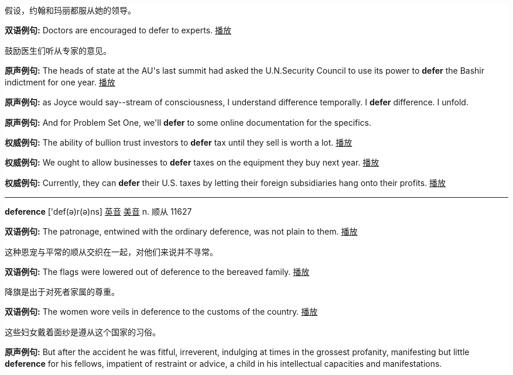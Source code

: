 假设，约翰和玛丽都服从她的领导。 

**双语例句:** Doctors are encouraged to defer to experts. [播放](https://dict.youdao.com/dictvoice?audio=Doctors+are+encouraged+to+defer+to+experts.&le=eng&le=eng&type=2)

鼓励医生们听从专家的意见。 

**原声例句:** The heads of state at the AU's last summit had asked the U.N.Security Council to use its power to **defer** the Bashir indictment for one year. [播放](https://dict.youdao.com/pureaudio?docid=3824088185989360604)

**原声例句:** as Joyce would say--stream of consciousness, I understand difference temporally. I **defer** difference. I unfold.



**原声例句:** And for Problem Set One, we'll **defer** to some online documentation for the specifics.



**权威例句:** The ability of bullion trust investors to **defer** tax until they sell is worth a lot.  [播放](https://dict.youdao.com/dictvoice?audio=The+ability+of+bullion+trust+investors+to+defer+tax+until+they+sell+is+worth+a+lot.+&le=eng&type=2)

**权威例句:** We ought to allow businesses to **defer** taxes on the equipment they buy next year.  [播放](https://dict.youdao.com/dictvoice?audio=We+ought+to+allow+businesses+to+defer+taxes+on+the+equipment+they+buy+next+year.+&le=eng&type=2)

**权威例句:** Currently, they can **defer** their U.S. taxes by letting their foreign subsidiaries hang onto their profits.  [播放](https://dict.youdao.com/dictvoice?audio=Currently%2C+they+can+defer+their+U.S.+taxes+by+letting+their+foreign+subsidiaries+hang+onto+their+profits.+&le=eng&type=2)


***

**deference** \['def(ə)r(ə)ns] [英音](https://dict.youdao.com/dictvoice?audio=deference\&type=1)  [美音](https://dict.youdao.com/dictvoice?audio=deference\&type=2)  n. 顺从 11627




**双语例句:** The patronage, entwined with the ordinary deference, was not plain to them. [播放](https://dict.youdao.com/dictvoice?audio=The+patronage%2C+entwined+with+the+ordinary+deference%2C+was+not+plain+to+them.&le=eng&le=eng&type=2)

这种恩宠与平常的顺从交织在一起，对他们来说并不寻常。 

**双语例句:** The flags were lowered out of deference to the bereaved family. [播放](https://dict.youdao.com/dictvoice?audio=The+flags+were+lowered+out+of+deference+to+the+bereaved+family.&le=eng&le=eng&type=2)

降旗是出于对死者家属的尊重。 

**双语例句:** The women wore veils in deference to the customs of the country. [播放](https://dict.youdao.com/dictvoice?audio=The+women+wore+veils+in+deference+to+the+customs+of+the+country.&le=eng&le=eng&type=2)

这些妇女戴着面纱是遵从这个国家的习俗。 

**原声例句:** But after the accident he was fitful, irreverent, indulging at times in the grossest profanity, manifesting but little **deference** for his fellows, impatient of restraint or advice, a child in his intellectual capacities and manifestations.
